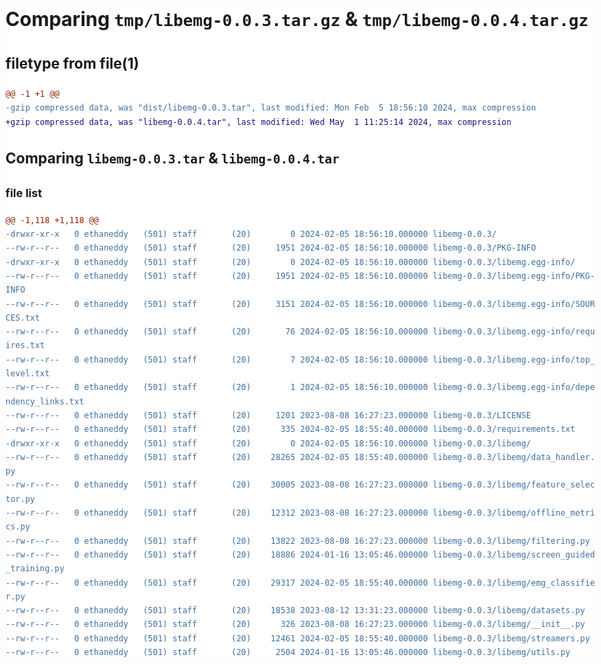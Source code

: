 # Comparing `tmp/libemg-0.0.3.tar.gz` & `tmp/libemg-0.0.4.tar.gz`

## filetype from file(1)

```diff
@@ -1 +1 @@
-gzip compressed data, was "dist/libemg-0.0.3.tar", last modified: Mon Feb  5 18:56:10 2024, max compression
+gzip compressed data, was "libemg-0.0.4.tar", last modified: Wed May  1 11:25:14 2024, max compression
```

## Comparing `libemg-0.0.3.tar` & `libemg-0.0.4.tar`

### file list

```diff
@@ -1,118 +1,118 @@
-drwxr-xr-x   0 ethaneddy   (501) staff       (20)        0 2024-02-05 18:56:10.000000 libemg-0.0.3/
--rw-r--r--   0 ethaneddy   (501) staff       (20)     1951 2024-02-05 18:56:10.000000 libemg-0.0.3/PKG-INFO
-drwxr-xr-x   0 ethaneddy   (501) staff       (20)        0 2024-02-05 18:56:10.000000 libemg-0.0.3/libemg.egg-info/
--rw-r--r--   0 ethaneddy   (501) staff       (20)     1951 2024-02-05 18:56:10.000000 libemg-0.0.3/libemg.egg-info/PKG-INFO
--rw-r--r--   0 ethaneddy   (501) staff       (20)     3151 2024-02-05 18:56:10.000000 libemg-0.0.3/libemg.egg-info/SOURCES.txt
--rw-r--r--   0 ethaneddy   (501) staff       (20)       76 2024-02-05 18:56:10.000000 libemg-0.0.3/libemg.egg-info/requires.txt
--rw-r--r--   0 ethaneddy   (501) staff       (20)        7 2024-02-05 18:56:10.000000 libemg-0.0.3/libemg.egg-info/top_level.txt
--rw-r--r--   0 ethaneddy   (501) staff       (20)        1 2024-02-05 18:56:10.000000 libemg-0.0.3/libemg.egg-info/dependency_links.txt
--rw-r--r--   0 ethaneddy   (501) staff       (20)     1201 2023-08-08 16:27:23.000000 libemg-0.0.3/LICENSE
--rw-r--r--   0 ethaneddy   (501) staff       (20)      335 2024-02-05 18:55:40.000000 libemg-0.0.3/requirements.txt
-drwxr-xr-x   0 ethaneddy   (501) staff       (20)        0 2024-02-05 18:56:10.000000 libemg-0.0.3/libemg/
--rw-r--r--   0 ethaneddy   (501) staff       (20)    28265 2024-02-05 18:55:40.000000 libemg-0.0.3/libemg/data_handler.py
--rw-r--r--   0 ethaneddy   (501) staff       (20)    30005 2023-08-08 16:27:23.000000 libemg-0.0.3/libemg/feature_selector.py
--rw-r--r--   0 ethaneddy   (501) staff       (20)    12312 2023-08-08 16:27:23.000000 libemg-0.0.3/libemg/offline_metrics.py
--rw-r--r--   0 ethaneddy   (501) staff       (20)    13822 2023-08-08 16:27:23.000000 libemg-0.0.3/libemg/filtering.py
--rw-r--r--   0 ethaneddy   (501) staff       (20)    18886 2024-01-16 13:05:46.000000 libemg-0.0.3/libemg/screen_guided_training.py
--rw-r--r--   0 ethaneddy   (501) staff       (20)    29317 2024-02-05 18:55:40.000000 libemg-0.0.3/libemg/emg_classifier.py
--rw-r--r--   0 ethaneddy   (501) staff       (20)    18538 2023-08-12 13:31:23.000000 libemg-0.0.3/libemg/datasets.py
--rw-r--r--   0 ethaneddy   (501) staff       (20)      326 2023-08-08 16:27:23.000000 libemg-0.0.3/libemg/__init__.py
--rw-r--r--   0 ethaneddy   (501) staff       (20)    12461 2024-02-05 18:55:40.000000 libemg-0.0.3/libemg/streamers.py
--rw-r--r--   0 ethaneddy   (501) staff       (20)     2504 2024-01-16 13:05:46.000000 libemg-0.0.3/libemg/utils.py
```
